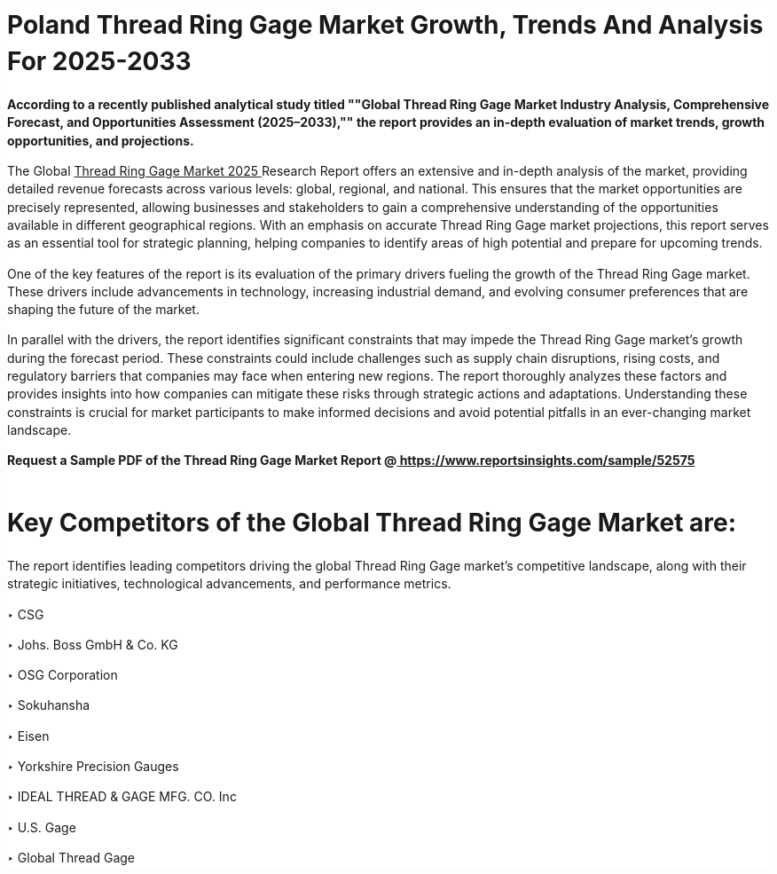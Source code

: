 # Poland Thread Ring Gage Market Growth, Trends And Analysis For 2025-2033

<strong>According to a recently published analytical study titled ""Global Thread Ring Gage Market Industry Analysis, Comprehensive Forecast, and Opportunities Assessment (2025–2033),"" the report provides an in-depth evaluation of market trends, growth opportunities, and projections.</strong>

 The Global <a href=https://www.reportsinsights.com/sample/52575>Thread Ring Gage Market 2025 </a> Research Report offers an extensive and in-depth analysis of the market, providing detailed revenue forecasts across various levels: global, regional, and national. This ensures that the market opportunities are precisely represented, allowing businesses and stakeholders to gain a comprehensive understanding of the opportunities available in different geographical regions. With an emphasis on accurate Thread Ring Gage market projections, this report serves as an essential tool for strategic planning, helping companies to identify areas of high potential and prepare for upcoming trends.

One of the key features of the report is its evaluation of the primary drivers fueling the growth of the Thread Ring Gage market. These drivers include advancements in technology, increasing industrial demand, and evolving consumer preferences that are shaping the future of the market. 

In parallel with the drivers, the report identifies significant constraints that may impede the Thread Ring Gage market’s growth during the forecast period. These constraints could include challenges such as supply chain disruptions, rising costs, and regulatory barriers that companies may face when entering new regions. The report thoroughly analyzes these factors and provides insights into how companies can mitigate these risks through strategic actions and adaptations. Understanding these constraints is crucial for market participants to make informed decisions and avoid potential pitfalls in an ever-changing market landscape.

<strong>Request a Sample PDF of the Thread Ring Gage Market Report </strong><strong>@<a href=https://www.reportsinsights.com/sample/52575> https://www.reportsinsights.com/sample/52575</a></strong></font>

# <strong>Key Competitors of the Global Thread Ring Gage Market are:</strong>

The report identifies leading competitors driving the global Thread Ring Gage market’s competitive landscape, along with their strategic initiatives, technological advancements, and performance metrics.

‣ CSG

‣ Johs. Boss GmbH & Co. KG

‣ OSG Corporation

‣ Sokuhansha

‣ Eisen

‣ Yorkshire Precision Gauges

‣ IDEAL THREAD & GAGE MFG. CO. Inc

‣ U.S. Gage

‣ Global Thread Gage
